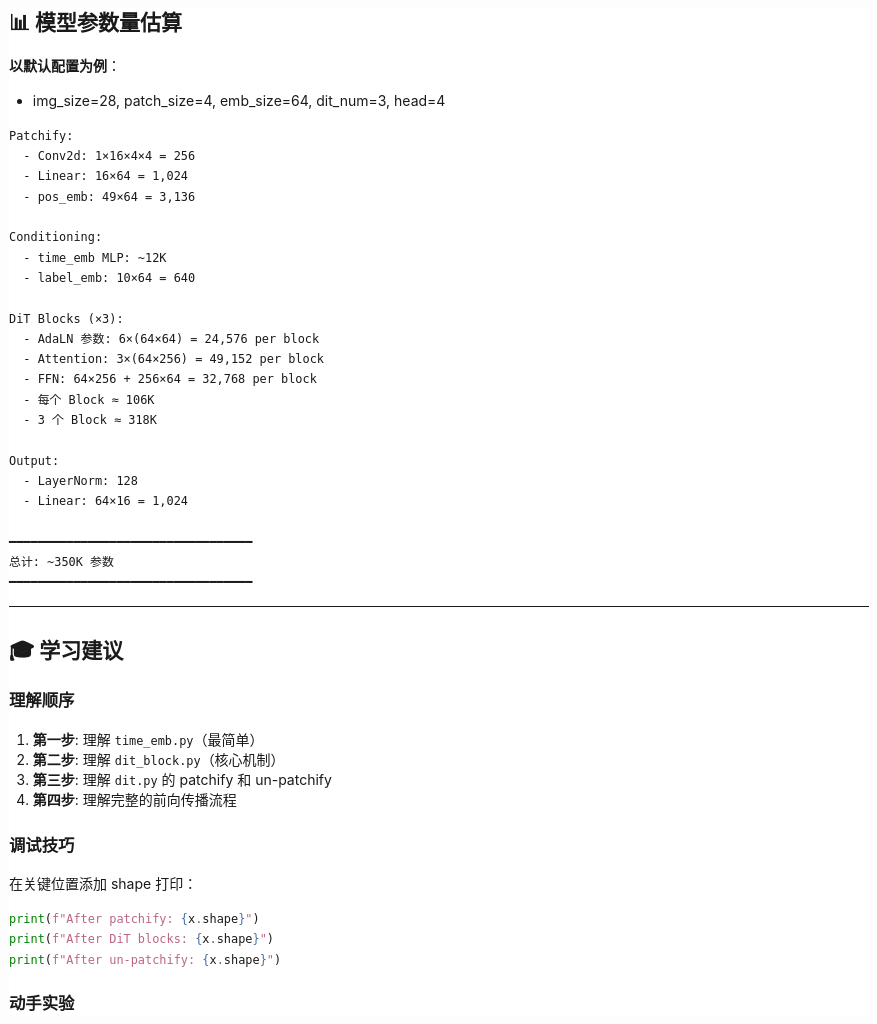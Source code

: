
## 📊 模型参数量估算

**以默认配置为例**：
- img_size=28, patch_size=4, emb_size=64, dit_num=3, head=4

```
Patchify:
  - Conv2d: 1×16×4×4 = 256
  - Linear: 16×64 = 1,024
  - pos_emb: 49×64 = 3,136

Conditioning:
  - time_emb MLP: ~12K
  - label_emb: 10×64 = 640

DiT Blocks (×3):
  - AdaLN 参数: 6×(64×64) = 24,576 per block
  - Attention: 3×(64×256) = 49,152 per block
  - FFN: 64×256 + 256×64 = 32,768 per block
  - 每个 Block ≈ 106K
  - 3 个 Block ≈ 318K

Output:
  - LayerNorm: 128
  - Linear: 64×16 = 1,024

━━━━━━━━━━━━━━━━━━━━━━━━━━━━━━━━━━
总计: ~350K 参数
━━━━━━━━━━━━━━━━━━━━━━━━━━━━━━━━━━
```

---

## 🎓 学习建议

### **理解顺序**

1. **第一步**: 理解 `time_emb.py`（最简单）
2. **第二步**: 理解 `dit_block.py`（核心机制）
3. **第三步**: 理解 `dit.py` 的 patchify 和 un-patchify
4. **第四步**: 理解完整的前向传播流程

### **调试技巧**

在关键位置添加 shape 打印：
```python
print(f"After patchify: {x.shape}")
print(f"After DiT blocks: {x.shape}")
print(f"After un-patchify: {x.shape}")
```

### **动手实验**
